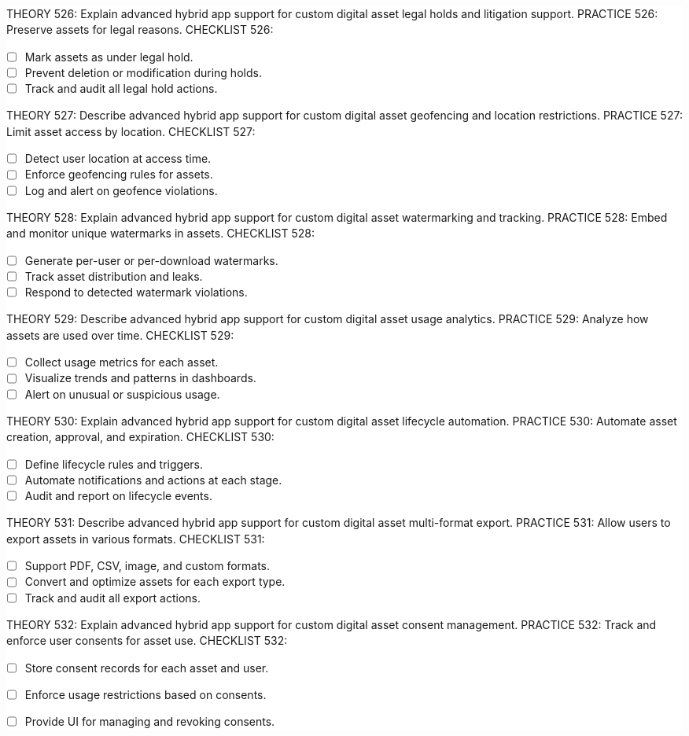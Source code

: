THEORY 526: Explain advanced hybrid app support for custom digital asset legal holds and litigation support.
PRACTICE 526: Preserve assets for legal reasons.
CHECKLIST 526:

- [ ] Mark assets as under legal hold.
- [ ] Prevent deletion or modification during holds.
- [ ] Track and audit all legal hold actions.

THEORY 527: Describe advanced hybrid app support for custom digital asset geofencing and location restrictions.
PRACTICE 527: Limit asset access by location.
CHECKLIST 527:

- [ ] Detect user location at access time.
- [ ] Enforce geofencing rules for assets.
- [ ] Log and alert on geofence violations.

THEORY 528: Explain advanced hybrid app support for custom digital asset watermarking and tracking.
PRACTICE 528: Embed and monitor unique watermarks in assets.
CHECKLIST 528:

- [ ] Generate per-user or per-download watermarks.
- [ ] Track asset distribution and leaks.
- [ ] Respond to detected watermark violations.

THEORY 529: Describe advanced hybrid app support for custom digital asset usage analytics.
PRACTICE 529: Analyze how assets are used over time.
CHECKLIST 529:

- [ ] Collect usage metrics for each asset.
- [ ] Visualize trends and patterns in dashboards.
- [ ] Alert on unusual or suspicious usage.

THEORY 530: Explain advanced hybrid app support for custom digital asset lifecycle automation.
PRACTICE 530: Automate asset creation, approval, and expiration.
CHECKLIST 530:

- [ ] Define lifecycle rules and triggers.
- [ ] Automate notifications and actions at each stage.
- [ ] Audit and report on lifecycle events.

THEORY 531: Describe advanced hybrid app support for custom digital asset multi-format export.
PRACTICE 531: Allow users to export assets in various formats.
CHECKLIST 531:

- [ ] Support PDF, CSV, image, and custom formats.
- [ ] Convert and optimize assets for each export type.
- [ ] Track and audit all export actions.

THEORY 532: Explain advanced hybrid app support for custom digital asset consent management.
PRACTICE 532: Track and enforce user consents for asset use.
CHECKLIST 532:

- [ ] Store consent records for each asset and user.
- [ ] Enforce usage restrictions based on consents.
- [ ] Provide UI for managing and revoking consents.


[^1]: https://learn.microsoft.com/en-us/aspnet/core/blazor/hybrid/tutorials/maui-blazor-web-app?view=aspnetcore-9.0
[^2]: https://community.devexpress.com/Blogs/aspnet/archive/2025/02/20/blazor-june-2025-roadmap-v25-1.aspx
[^3]: https://learn.microsoft.com/en-us/dotnet/api/microsoft.aspnetcore.components.webview.maui.blazorwebview?view=net-maui-8.0
[^4]: https://github.com/dotnet-presentations/blazor-hybrid-workshop/blob/main/Part 6 - Advanced Topics/README.md
[^5]: https://www.youtube.com/watch?v=lqLfY9zNKNY
[^6]: https://ebin.pub/apps-and-services-with-net-7-build-practical-projects-with-blazor-net-maui-grpc-graphql-and-other-enterprise-technologies-1nbsped-9781801813433.html
[^7]: https://stackoverflow.com/questions/tagged/maui?tab=newest\&page=164
[^8]: https://learn.microsoft.com/en-us/dotnet/maui/user-interface/controls/blazorwebview?view=net-maui-9.0
[^9]: https://bethesda.net/article/MbGS3fyn8WGkc2tFYT6Tv/atomic-shop-weekly-update-february-25-march-4-2025
[^10]: https://stackoverflow.com/questions/tagged/blazor?tab=newest\&page=7
[^11]: https://www.youtube.com/watch?v=kjKpZAgXLFY
[^12]: https://stackoverflow.com/questions/tagged/maui?tab=newest\&page=109
[^13]: https://github.com/dotnet/maui/issues/28792
[^14]: https://stackoverflow.com/questions/tagged/maui?tab=active\&page=171
[^15]: https://learn.microsoft.com/en-us/aspnet/core/blazor/hybrid/tutorials/maui?view=aspnetcore-9.0
[^16]: https://stackoverflow.com/questions/tagged/maui?tab=active\&page=74
[^17]: https://stackoverflow.com/questions/79588301/how-to-remove-this-side-bar-in-net-maui-blazor-hybrid
[^18]: https://learn.microsoft.com/en-us/answers/questions/1413347/how-do-i-declare-lists-in-blazor-maui-app
[^19]: https://www.reddit.com/r/fo76/comments/1jzyq5v/guide_the_most_useful_atomic_shop_items_2025/
[^20]: https://github.com/dotnet/maui/discussions/27185